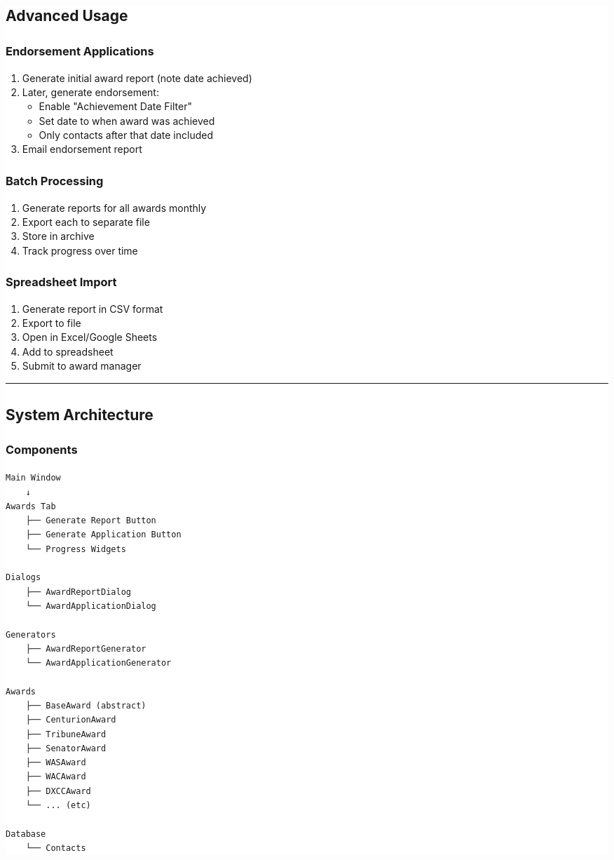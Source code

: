 
## Advanced Usage

### Endorsement Applications

1. Generate initial award report (note date achieved)
2. Later, generate endorsement:
   - Enable "Achievement Date Filter"
   - Set date to when award was achieved
   - Only contacts after that date included
3. Email endorsement report

### Batch Processing

1. Generate reports for all awards monthly
2. Export each to separate file
3. Store in archive
4. Track progress over time

### Spreadsheet Import

1. Generate report in CSV format
2. Export to file
3. Open in Excel/Google Sheets
4. Add to spreadsheet
5. Submit to award manager

---

## System Architecture

### Components

```
Main Window
    ↓
Awards Tab
    ├── Generate Report Button
    ├── Generate Application Button
    └── Progress Widgets
    
Dialogs
    ├── AwardReportDialog
    └── AwardApplicationDialog
    
Generators
    ├── AwardReportGenerator
    └── AwardApplicationGenerator
    
Awards
    ├── BaseAward (abstract)
    ├── CenturionAward
    ├── TribuneAward
    ├── SenatorAward
    ├── WASAward
    ├── WACAward
    ├── DXCCAward
    └── ... (etc)

Database
    └── Contacts
```
